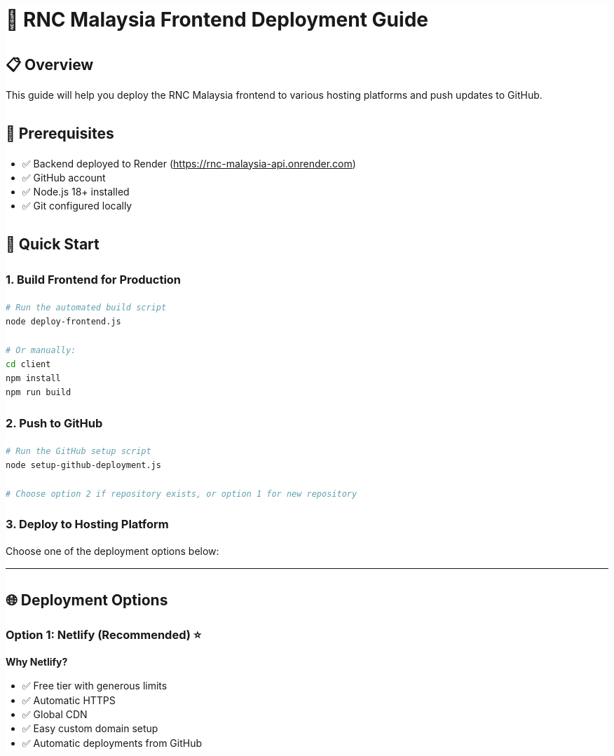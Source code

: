 # 🚀 RNC Malaysia Frontend Deployment Guide

## 📋 Overview
This guide will help you deploy the RNC Malaysia frontend to various hosting platforms and push updates to GitHub.

## 🔧 Prerequisites
- ✅ Backend deployed to Render (https://rnc-malaysia-api.onrender.com)
- ✅ GitHub account
- ✅ Node.js 18+ installed
- ✅ Git configured locally

## 🎯 Quick Start

### 1. Build Frontend for Production
```bash
# Run the automated build script
node deploy-frontend.js

# Or manually:
cd client
npm install
npm run build
```

### 2. Push to GitHub
```bash
# Run the GitHub setup script
node setup-github-deployment.js

# Choose option 2 if repository exists, or option 1 for new repository
```

### 3. Deploy to Hosting Platform
Choose one of the deployment options below:

---

## 🌐 Deployment Options

### Option 1: Netlify (Recommended) ⭐
**Why Netlify?**
- ✅ Free tier with generous limits
- ✅ Automatic HTTPS
- ✅ Global CDN
- ✅ Easy custom domain setup
- ✅ Automatic deployments from GitHub
